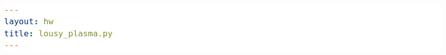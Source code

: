 ```yaml
---
layout: hw
title: lousy_plasma.py
---
```

<link href='https://fonts.googleapis.com/css?family=Merriweather:400,700,400italic,700italic' rel='stylesheet' type='text/css'>

<style>
#bd { 
	background-color: #eee;
}

#content {
	padding-top: 0 !important;
}

.assignment {
	background-color: #fff;
	max-width: 37em;
	margin: auto;
	padding: 1em 2em;
	margin: auto;
	line-height:1.5;
	font-family: 'Merriweather', Georgia, 'Times New Roman', Times, serif;
}

aside {
	font-size: 0.75em;
}

.assignment h1, .assignment h2, .assignment h3 {
	color: #530510 !important;
}

.assignment h1 {
	font-size: 2.747em;
}

.assignment h2 {
	font-size: 0.874em;
}

.assignment h3 {
	font-size:1.229em;
}

code {
	color: #530510;
	font-size: 1.15em;
	background-color: #fee;
	padding: 0.25em 0.5em 0.25em 0.5em;
}
